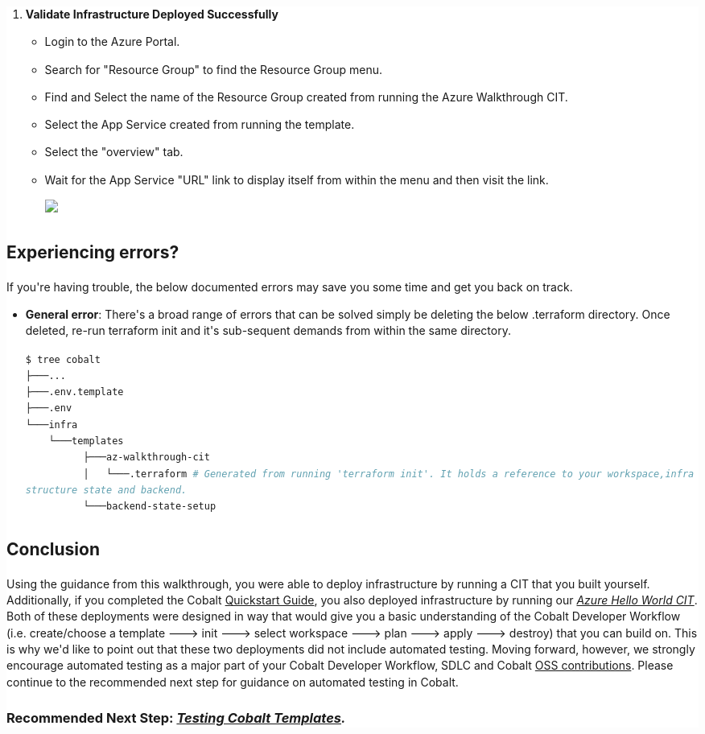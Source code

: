 1. **Validate Infrastructure Deployed Successfully**

    * Login to the Azure Portal.
    * Search for "Resource Group" to find the Resource Group menu.
    * Find and Select the name of the Resource Group created from running the Azure Walkthrough CIT.
    * Select the App Service created from running the template.
    * Select the "overview" tab.
    * Wait for the App Service "URL" link to display itself from within the menu and then visit the link.

        <image src="https://user-images.githubusercontent.com/10041279/67352169-df899e80-f514-11e9-904a-fe31b91d1ccb.png" width="460"/>

## Experiencing errors?

If you're having trouble, the below documented errors may save you some time and get you back on track.

* **General error**: There's a broad range of errors that can be solved simply be deleting the below .terraform directory. Once deleted, re-run terraform init and it's sub-sequent demands from within the same directory.

    ```bash
    $ tree cobalt
    ├───...
    ├───.env.template
    ├───.env
    └───infra
        └───templates
              ├───az-walkthrough-cit
              │   └───.terraform # Generated from running 'terraform init'. It holds a reference to your workspace,infrastructure state and backend.
              └───backend-state-setup
    ```

## Conclusion

Using the guidance from this walkthrough, you were able to deploy infrastructure by running a CIT that you built yourself. Additionally, if you completed the Cobalt [Quickstart Guide](./2_QUICK_START_GUIDE.md), you also deployed infrastructure by running our [*Azure Hello World CIT*](../infra/templates/az-hello-world/README.md "Azure Hello World - Cobalt Infrastructure Template"). Both of these deployments were designed in way that would give you a basic understanding of the Cobalt Developer Workflow (i.e. create/choose a template ---> init ---> select workspace ---> plan ---> apply ---> destroy) that you can build on. This is why we'd like to point out that these two deployments did not include automated testing. Moving forward, however, we strongly encourage automated testing as a major part of your Cobalt Developer Workflow, SDLC and Cobalt [OSS contributions](https://opensource.microsoft.com/codeofconduct/faq/). Please continue to the recommended next step for guidance on automated testing in Cobalt.

### **Recommended Next Step:** *[Testing Cobalt Templates](./4_TEMPLATE_TESTING.md).*
